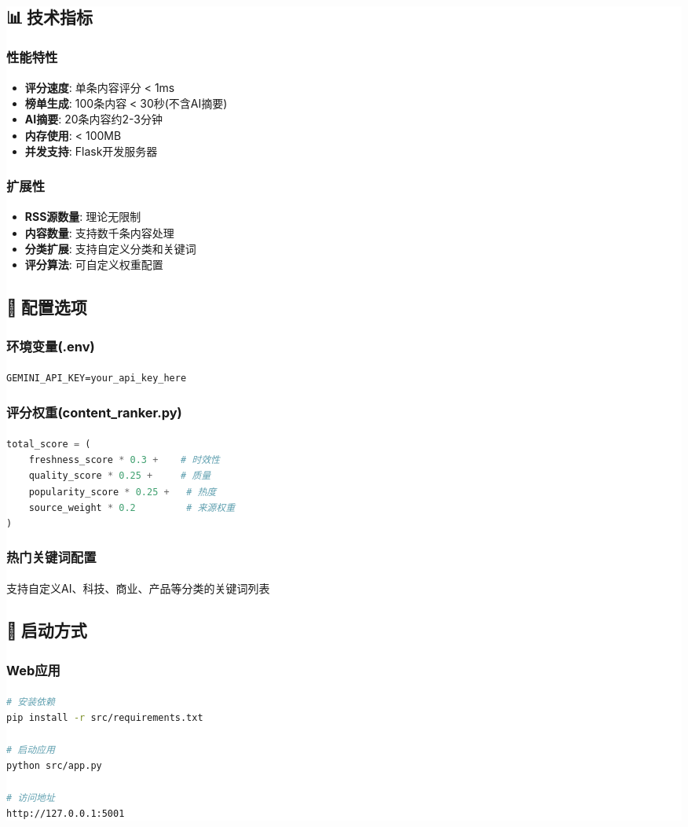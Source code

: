 ## 📊 技术指标

### 性能特性
- **评分速度**: 单条内容评分 < 1ms
- **榜单生成**: 100条内容 < 30秒(不含AI摘要)
- **AI摘要**: 20条内容约2-3分钟
- **内存使用**: < 100MB
- **并发支持**: Flask开发服务器

### 扩展性
- **RSS源数量**: 理论无限制
- **内容数量**: 支持数千条内容处理
- **分类扩展**: 支持自定义分类和关键词
- **评分算法**: 可自定义权重配置

## 🔧 配置选项

### 环境变量(.env)
```
GEMINI_API_KEY=your_api_key_here
```

### 评分权重(content_ranker.py)
```python
total_score = (
    freshness_score * 0.3 +    # 时效性
    quality_score * 0.25 +     # 质量  
    popularity_score * 0.25 +   # 热度
    source_weight * 0.2         # 来源权重
)
```

### 热门关键词配置
支持自定义AI、科技、商业、产品等分类的关键词列表

## 🚀 启动方式

### Web应用
```bash
# 安装依赖
pip install -r src/requirements.txt

# 启动应用
python src/app.py

# 访问地址
http://127.0.0.1:5001
```
